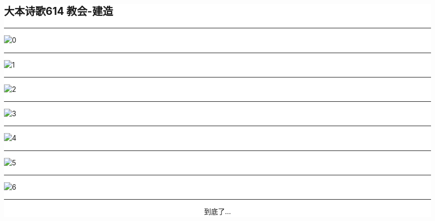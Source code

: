 
## 大本诗歌614 教会-建造
        

<div class="container"></div>

---

<img width=100% alt="0" data-original="/data/d00614/0">

---

<img width=100% alt="1" data-original="/data/d00614/1">

---

<img width=100% alt="2" data-original="/data/d00614/2">

---

<img width=100% alt="3" data-original="/data/d00614/3">

---

<img width=100% alt="4" data-original="/data/d00614/4">

---

<img width=100% alt="5" data-original="/data/d00614/5">

---

<img width=100% alt="6" data-original="/data/d00614/6">

---

<p style="text-align: center">到底了...</p>

<script src="/js/dist-view.js"></script>

<script>
MAIN.id = 'd00614';
$('.container').append('<div id=aplayer0></div>');
    const ap0 = new APlayer({
        container: document.getElementById('aplayer0'),
        volume: 1,
        loop: 'none',
        preload: 'none',
        audio: [{
            name: `D614灵能交流.mp3
`,
            artist: '大本诗歌',
            url: 'https://v-cdn-singlepagepic.soqi.cn/VoiceLibrary_MzE4NjIzMDgxNDE=.voice',
            cover: '/favicon'
        }]
    });
    